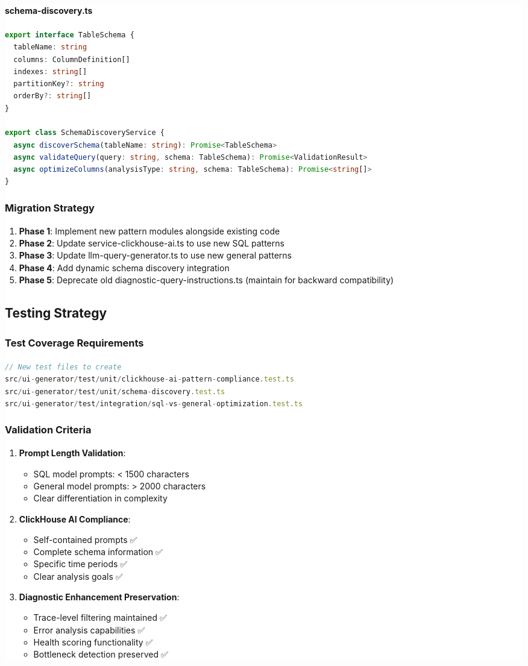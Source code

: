 #### schema-discovery.ts
```typescript
export interface TableSchema {
  tableName: string
  columns: ColumnDefinition[]
  indexes: string[]
  partitionKey?: string
  orderBy?: string[]
}

export class SchemaDiscoveryService {
  async discoverSchema(tableName: string): Promise<TableSchema>
  async validateQuery(query: string, schema: TableSchema): Promise<ValidationResult>
  async optimizeColumns(analysisType: string, schema: TableSchema): Promise<string[]>
}
```

### Migration Strategy

1. **Phase 1**: Implement new pattern modules alongside existing code
2. **Phase 2**: Update service-clickhouse-ai.ts to use new SQL patterns
3. **Phase 3**: Update llm-query-generator.ts to use new general patterns  
4. **Phase 4**: Add dynamic schema discovery integration
5. **Phase 5**: Deprecate old diagnostic-query-instructions.ts (maintain for backward compatibility)

## Testing Strategy

### Test Coverage Requirements

```typescript
// New test files to create
src/ui-generator/test/unit/clickhouse-ai-pattern-compliance.test.ts
src/ui-generator/test/unit/schema-discovery.test.ts  
src/ui-generator/test/integration/sql-vs-general-optimization.test.ts
```

### Validation Criteria

1. **Prompt Length Validation**:
   - SQL model prompts: < 1500 characters
   - General model prompts: > 2000 characters
   - Clear differentiation in complexity

2. **ClickHouse AI Compliance**:
   - Self-contained prompts ✅
   - Complete schema information ✅
   - Specific time periods ✅
   - Clear analysis goals ✅

3. **Diagnostic Enhancement Preservation**:
   - Trace-level filtering maintained ✅
   - Error analysis capabilities ✅
   - Health scoring functionality ✅
   - Bottleneck detection preserved ✅
